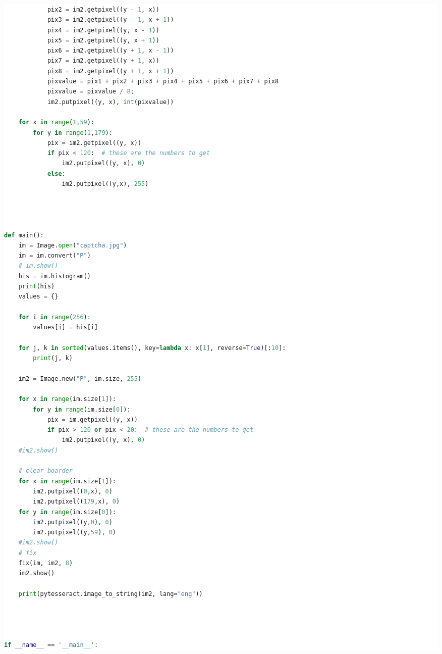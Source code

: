 ```python
            pix2 = im2.getpixel((y - 1, x))
            pix3 = im2.getpixel((y - 1, x + 1))
            pix4 = im2.getpixel((y, x - 1))
            pix5 = im2.getpixel((y, x + 1))
            pix6 = im2.getpixel((y + 1, x - 1))
            pix7 = im2.getpixel((y + 1, x))
            pix8 = im2.getpixel((y + 1, x + 1))
            pixvalue = pix1 + pix2 + pix3 + pix4 + pix5 + pix6 + pix7 + pix8
            pixvalue = pixvalue / 8;
            im2.putpixel((y, x), int(pixvalue))

    for x in range(1,59):
        for y in range(1,179):
            pix = im2.getpixel((y, x))
            if pix < 120:  # these are the numbers to get
                im2.putpixel((y, x), 0)
            else:
                im2.putpixel((y,x), 255)




def main():
    im = Image.open("captcha.jpg")
    im = im.convert("P")
    # im.show()
    his = im.histogram()
    print(his)
    values = {}

    for i in range(256):
        values[i] = his[i]

    for j, k in sorted(values.items(), key=lambda x: x[1], reverse=True)[:10]:
        print(j, k)

    im2 = Image.new("P", im.size, 255)

    for x in range(im.size[1]):
        for y in range(im.size[0]):
            pix = im.getpixel((y, x))
            if pix > 120 or pix < 20:  # these are the numbers to get
                im2.putpixel((y, x), 0)
    #im2.show()

    # clear boarder
    for x in range(im.size[1]):
        im2.putpixel((0,x), 0)
        im2.putpixel((179,x), 0)
    for y in range(im.size[0]):
        im2.putpixel((y,0), 0)
        im2.putpixel((y,59), 0)
    #im2.show()
    # fix
    fix(im, im2, 8)
    im2.show()

    print(pytesseract.image_to_string(im2, lang="eng"))




if __name__ == '__main__':
```